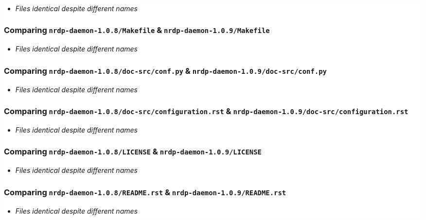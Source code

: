  * *Files identical despite different names*

### Comparing `nrdp-daemon-1.0.8/Makefile` & `nrdp-daemon-1.0.9/Makefile`

 * *Files identical despite different names*

### Comparing `nrdp-daemon-1.0.8/doc-src/conf.py` & `nrdp-daemon-1.0.9/doc-src/conf.py`

 * *Files identical despite different names*

### Comparing `nrdp-daemon-1.0.8/doc-src/configuration.rst` & `nrdp-daemon-1.0.9/doc-src/configuration.rst`

 * *Files identical despite different names*

### Comparing `nrdp-daemon-1.0.8/LICENSE` & `nrdp-daemon-1.0.9/LICENSE`

 * *Files identical despite different names*

### Comparing `nrdp-daemon-1.0.8/README.rst` & `nrdp-daemon-1.0.9/README.rst`

 * *Files identical despite different names*

